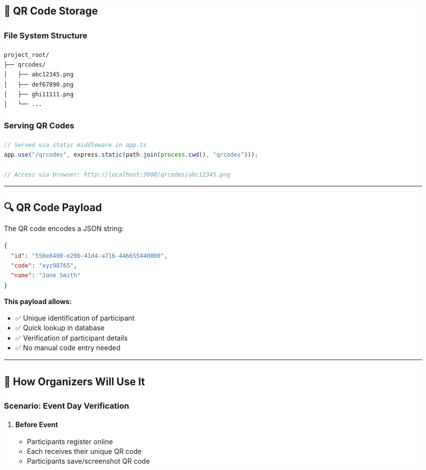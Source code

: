 ## 💾 QR Code Storage

### **File System Structure**

```
project_root/
├── qrcodes/
│   ├── abc12345.png
│   ├── def67890.png
│   ├── ghi11111.png
│   └── ...
```

### **Serving QR Codes**

```typescript
// Served via static middleware in app.ts
app.use("/qrcodes", express.static(path.join(process.cwd(), "qrcodes")));

// Access via browser: http://localhost:3000/qrcodes/abc12345.png
```

---

## 🔍 QR Code Payload

The QR code encodes a JSON string:

```json
{
  "id": "550e8400-e29b-41d4-a716-446655440000",
  "code": "xyz98765",
  "name": "Jane Smith"
}
```

**This payload allows:**

- ✅ Unique identification of participant
- ✅ Quick lookup in database
- ✅ Verification of participant details
- ✅ No manual code entry needed

---

## 🚀 How Organizers Will Use It

### **Scenario: Event Day Verification**

1. **Before Event**

   - Participants register online
   - Each receives their unique QR code
   - Participants save/screenshot QR code
